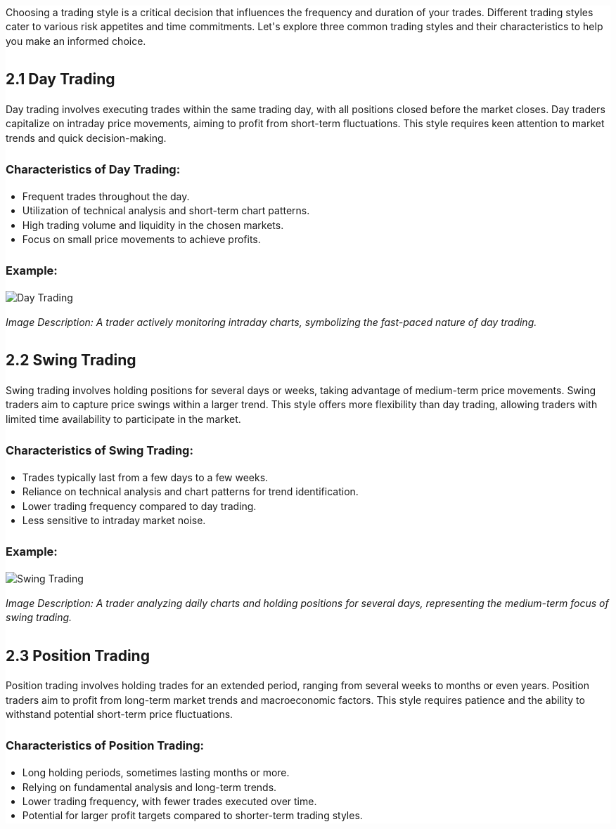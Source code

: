 Choosing a trading style is a critical decision that influences the frequency and duration of your trades. Different trading styles cater to various risk appetites and time commitments. Let's explore three common trading styles and their characteristics to help you make an informed choice.

## 2.1 Day Trading

Day trading involves executing trades within the same trading day, with all positions closed before the market closes. Day traders capitalize on intraday price movements, aiming to profit from short-term fluctuations. This style requires keen attention to market trends and quick decision-making.

### Characteristics of Day Trading:
- Frequent trades throughout the day.
- Utilization of technical analysis and short-term chart patterns.
- High trading volume and liquidity in the chosen markets.
- Focus on small price movements to achieve profits.

### Example:
![Day Trading](image_url_day_trading)

*Image Description: A trader actively monitoring intraday charts, symbolizing the fast-paced nature of day trading.*

## 2.2 Swing Trading

Swing trading involves holding positions for several days or weeks, taking advantage of medium-term price movements. Swing traders aim to capture price swings within a larger trend. This style offers more flexibility than day trading, allowing traders with limited time availability to participate in the market.

### Characteristics of Swing Trading:
- Trades typically last from a few days to a few weeks.
- Reliance on technical analysis and chart patterns for trend identification.
- Lower trading frequency compared to day trading.
- Less sensitive to intraday market noise.

### Example:
![Swing Trading](image_url_swing_trading)

*Image Description: A trader analyzing daily charts and holding positions for several days, representing the medium-term focus of swing trading.*

## 2.3 Position Trading

Position trading involves holding trades for an extended period, ranging from several weeks to months or even years. Position traders aim to profit from long-term market trends and macroeconomic factors. This style requires patience and the ability to withstand potential short-term price fluctuations.

### Characteristics of Position Trading:
- Long holding periods, sometimes lasting months or more.
- Relying on fundamental analysis and long-term trends.
- Lower trading frequency, with fewer trades executed over time.
- Potential for larger profit targets compared to shorter-term trading styles.
